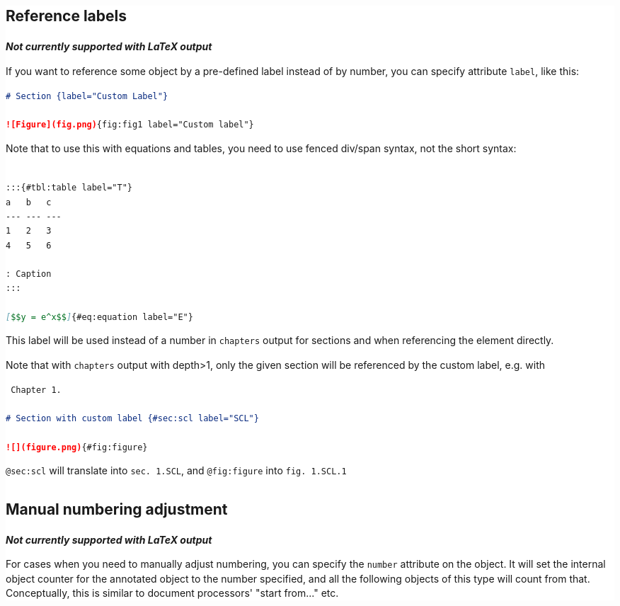 ## Reference labels

***Not currently supported with LaTeX output***

If you want to reference some object by a pre-defined label instead of
by number, you can specify attribute `label`, like this:

```markdown
# Section {label="Custom Label"}

![Figure](fig.png){fig:fig1 label="Custom label"}
```

Note that to use this with equations and tables, you need to use fenced div/span
syntax, not the short syntax:

```markdown

:::{#tbl:table label="T"}
a   b   c
--- --- ---
1   2   3
4   5   6

: Caption
:::

[$$y = e^x$$]{#eq:equation label="E"}

```

This label will be used instead of a number in `chapters` output for sections
and when referencing the element directly.

Note that with `chapters` output with depth\>1, only the given section will be
referenced by the custom label, e.g. with

``` markdown
 Chapter 1.

# Section with custom label {#sec:scl label="SCL"}

![](figure.png){#fig:figure}
```

`@sec:scl` will translate into `sec. 1.SCL`, and `@fig:figure` into
`fig. 1.SCL.1`

## Manual numbering adjustment

***Not currently supported with LaTeX output***

For cases when you need to manually adjust numbering, you can specify the
`number` attribute on the object. It will set the internal object counter for
the annotated object to the number specified, and all the following objects of
this type will count from that. Conceptually, this is similar to document
processors' "start from..." etc.
